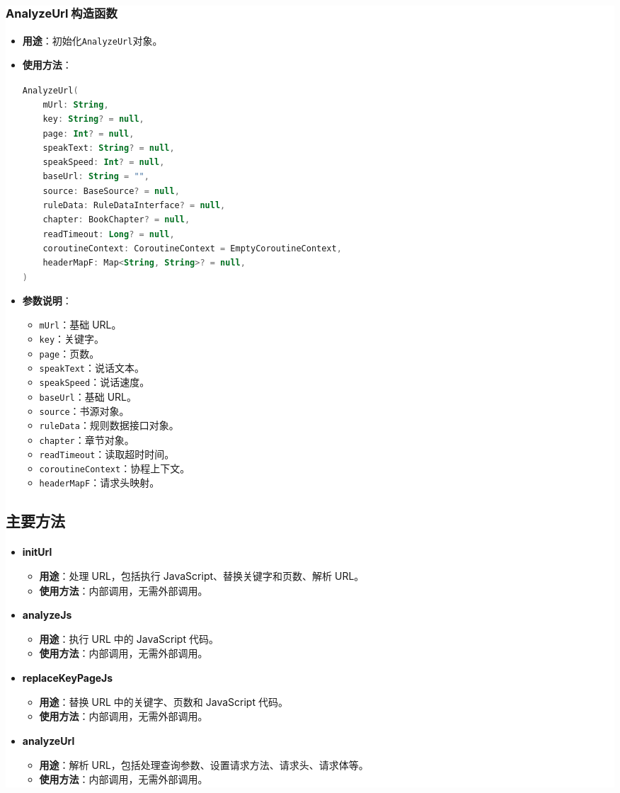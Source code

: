 
### AnalyzeUrl 构造函数

- **用途**：初始化`AnalyzeUrl`对象。
- **使用方法**：

  ```kotlin
  AnalyzeUrl(
      mUrl: String,
      key: String? = null,
      page: Int? = null,
      speakText: String? = null,
      speakSpeed: Int? = null,
      baseUrl: String = "",
      source: BaseSource? = null,
      ruleData: RuleDataInterface? = null,
      chapter: BookChapter? = null,
      readTimeout: Long? = null,
      coroutineContext: CoroutineContext = EmptyCoroutineContext,
      headerMapF: Map<String, String>? = null,
  )
  ```

- **参数说明**：
  - `mUrl`：基础 URL。
  - `key`：关键字。
  - `page`：页数。
  - `speakText`：说话文本。
  - `speakSpeed`：说话速度。
  - `baseUrl`：基础 URL。
  - `source`：书源对象。
  - `ruleData`：规则数据接口对象。
  - `chapter`：章节对象。
  - `readTimeout`：读取超时时间。
  - `coroutineContext`：协程上下文。
  - `headerMapF`：请求头映射。

## 主要方法

- **initUrl**
  - **用途**：处理 URL，包括执行 JavaScript、替换关键字和页数、解析 URL。
  - **使用方法**：内部调用，无需外部调用。

- **analyzeJs**
  - **用途**：执行 URL 中的 JavaScript 代码。
  - **使用方法**：内部调用，无需外部调用。

- **replaceKeyPageJs**
  - **用途**：替换 URL 中的关键字、页数和 JavaScript 代码。
  - **使用方法**：内部调用，无需外部调用。

- **analyzeUrl**
  - **用途**：解析 URL，包括处理查询参数、设置请求方法、请求头、请求体等。
  - **使用方法**：内部调用，无需外部调用。
